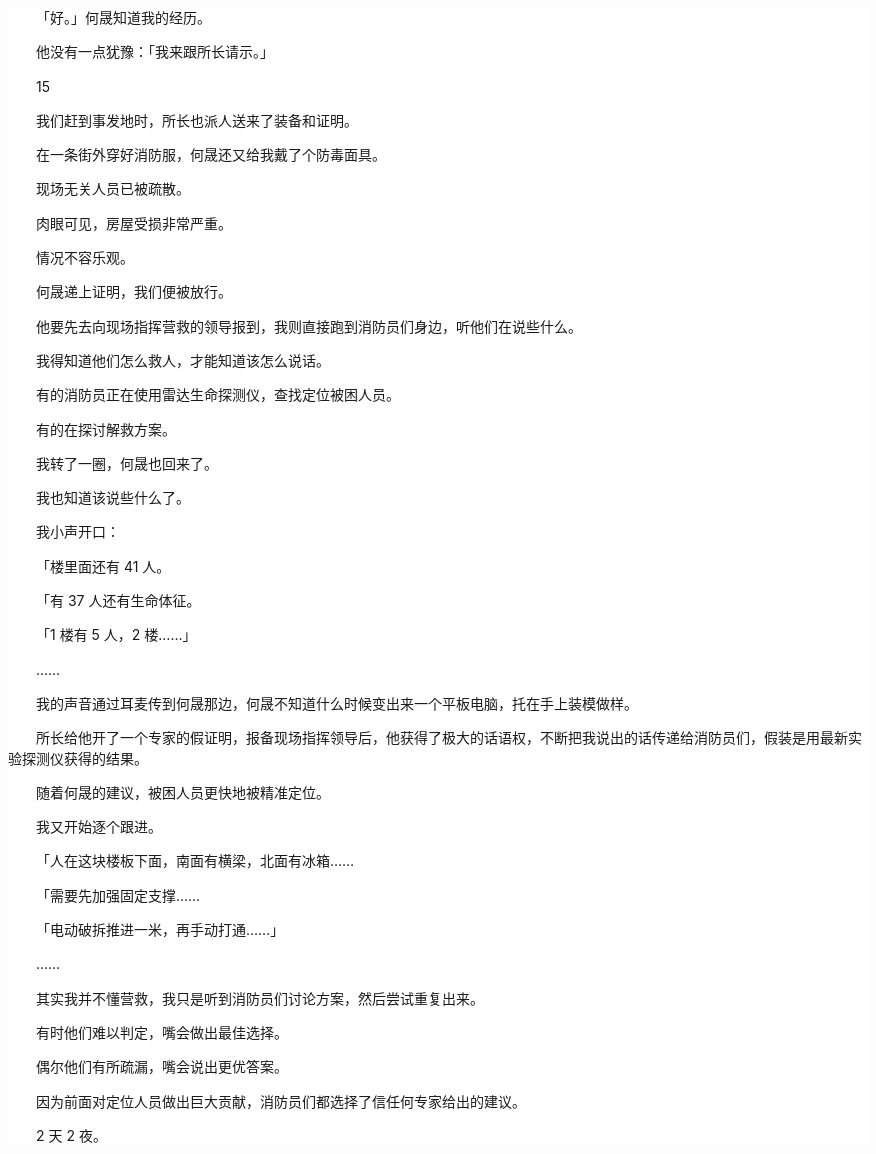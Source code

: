 &emsp;&emsp;「好。」何晟知道我的经历。  
  
&emsp;&emsp;他没有一点犹豫：「我来跟所长请示。」  
  
&emsp;&emsp;15  
  
&emsp;&emsp;我们赶到事发地时，所长也派人送来了装备和证明。  
  
&emsp;&emsp;在一条街外穿好消防服，何晟还又给我戴了个防毒面具。  
  
&emsp;&emsp;现场无关人员已被疏散。  
  
&emsp;&emsp;肉眼可见，房屋受损非常严重。  
  
&emsp;&emsp;情况不容乐观。  
  
&emsp;&emsp;何晟递上证明，我们便被放行。  
  
&emsp;&emsp;他要先去向现场指挥营救的领导报到，我则直接跑到消防员们身边，听他们在说些什么。  
  
&emsp;&emsp;我得知道他们怎么救人，才能知道该怎么说话。  
  
&emsp;&emsp;有的消防员正在使用雷达生命探测仪，查找定位被困人员。  
  
&emsp;&emsp;有的在探讨解救方案。  
  
&emsp;&emsp;我转了一圈，何晟也回来了。  
  
&emsp;&emsp;我也知道该说些什么了。  
  
&emsp;&emsp;我小声开口：  
  
&emsp;&emsp;「楼里面还有 41 人。  
  
&emsp;&emsp;「有 37 人还有生命体征。  
  
&emsp;&emsp;「1 楼有 5 人，2 楼……」  
  
&emsp;&emsp;……  
  
&emsp;&emsp;我的声音通过耳麦传到何晟那边，何晟不知道什么时候变出来一个平板电脑，托在手上装模做样。  
  
&emsp;&emsp;所长给他开了一个专家的假证明，报备现场指挥领导后，他获得了极大的话语权，不断把我说出的话传递给消防员们，假装是用最新实验探测仪获得的结果。  
  
&emsp;&emsp;随着何晟的建议，被困人员更快地被精准定位。  
  
&emsp;&emsp;我又开始逐个跟进。  
  
&emsp;&emsp;「人在这块楼板下面，南面有横梁，北面有冰箱……  
  
&emsp;&emsp;「需要先加强固定支撑……  
  
&emsp;&emsp;「电动破拆推进一米，再手动打通……」  
  
&emsp;&emsp;……  
  
&emsp;&emsp;其实我并不懂营救，我只是听到消防员们讨论方案，然后尝试重复出来。  
  
&emsp;&emsp;有时他们难以判定，嘴会做出最佳选择。  
  
&emsp;&emsp;偶尔他们有所疏漏，嘴会说出更优答案。  
  
&emsp;&emsp;因为前面对定位人员做出巨大贡献，消防员们都选择了信任何专家给出的建议。  
  
&emsp;&emsp;2 天 2 夜。  
  